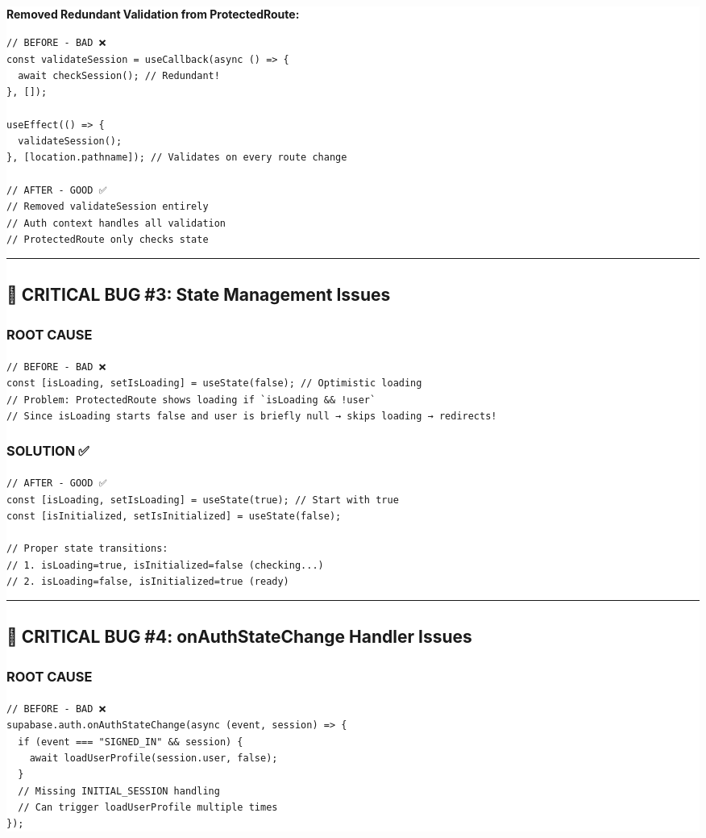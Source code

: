 **Removed Redundant Validation from ProtectedRoute:**

```tsx
// BEFORE - BAD ❌
const validateSession = useCallback(async () => {
  await checkSession(); // Redundant!
}, []);

useEffect(() => {
  validateSession();
}, [location.pathname]); // Validates on every route change

// AFTER - GOOD ✅
// Removed validateSession entirely
// Auth context handles all validation
// ProtectedRoute only checks state
```

---

## 🐛 CRITICAL BUG #3: State Management Issues

### **ROOT CAUSE**

```tsx
// BEFORE - BAD ❌
const [isLoading, setIsLoading] = useState(false); // Optimistic loading
// Problem: ProtectedRoute shows loading if `isLoading && !user`
// Since isLoading starts false and user is briefly null → skips loading → redirects!
```

### **SOLUTION** ✅

```tsx
// AFTER - GOOD ✅
const [isLoading, setIsLoading] = useState(true); // Start with true
const [isInitialized, setIsInitialized] = useState(false);

// Proper state transitions:
// 1. isLoading=true, isInitialized=false (checking...)
// 2. isLoading=false, isInitialized=true (ready)
```

---

## 🐛 CRITICAL BUG #4: onAuthStateChange Handler Issues

### **ROOT CAUSE**

```tsx
// BEFORE - BAD ❌
supabase.auth.onAuthStateChange(async (event, session) => {
  if (event === "SIGNED_IN" && session) {
    await loadUserProfile(session.user, false);
  }
  // Missing INITIAL_SESSION handling
  // Can trigger loadUserProfile multiple times
});
```
